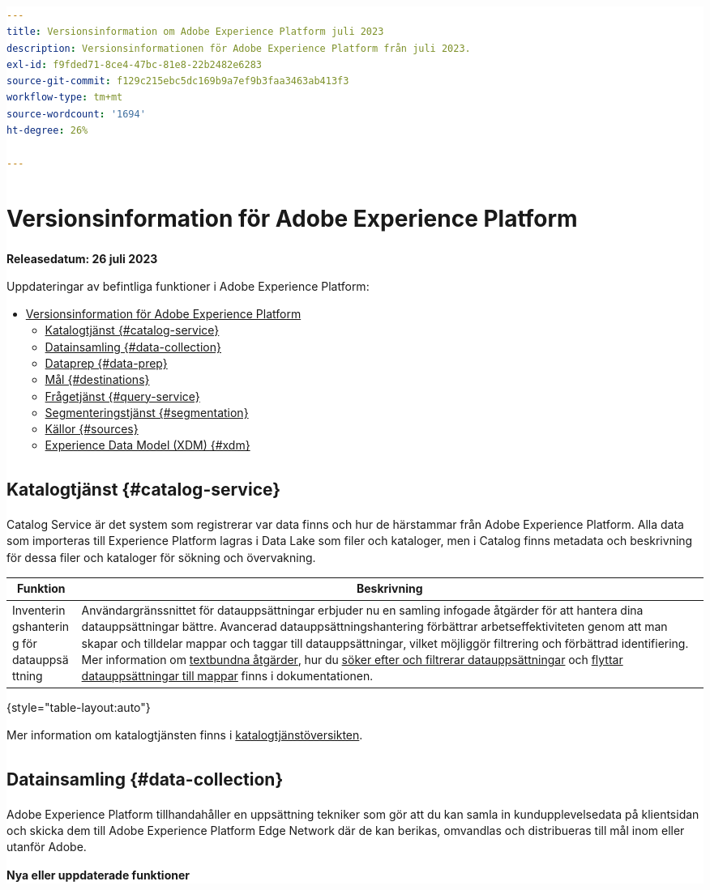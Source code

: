 ```yaml
---
title: Versionsinformation om Adobe Experience Platform juli 2023
description: Versionsinformationen för Adobe Experience Platform från juli 2023.
exl-id: f9fded71-8ce4-47bc-81e8-22b2482e6283
source-git-commit: f129c215ebc5dc169b9a7ef9b3faa3463ab413f3
workflow-type: tm+mt
source-wordcount: '1694'
ht-degree: 26%

---
```


# Versionsinformation för Adobe Experience Platform

**Releasedatum: 26 juli 2023**

Uppdateringar av befintliga funktioner i Adobe Experience Platform:

- [Versionsinformation för Adobe Experience Platform](#adobe-experience-platform-release-notes)
   - [Katalogtjänst {#catalog-service}](#catalog-service-catalog-service)
   - [Datainsamling {#data-collection}](#data-collection-data-collection)
   - [Dataprep {#data-prep}](#data-prep-data-prep)
   - [Mål {#destinations}](#destinations-destinations)
   - [Frågetjänst {#query-service}](#query-service-query-service)
   - [Segmenteringstjänst {#segmentation}](#segmentation-service-segmentation)
   - [Källor {#sources}](#sources-sources)
   - [Experience Data Model (XDM) {#xdm}](#experience-data-model-xdm-xdm)

## Katalogtjänst {#catalog-service}

Catalog Service är det system som registrerar var data finns och hur de härstammar från Adobe Experience Platform. Alla data som importeras till Experience Platform lagras i Data Lake som filer och kataloger, men i Catalog finns metadata och beskrivning för dessa filer och kataloger för sökning och övervakning.

| Funktion | Beskrivning |
| --- | --- |
| Inventeringshantering för datauppsättning | Användargränssnittet för datauppsättningar erbjuder nu en samling infogade åtgärder för att hantera dina datauppsättningar bättre. Avancerad datauppsättningshantering förbättrar arbetseffektiviteten genom att man skapar och tilldelar mappar och taggar till datauppsättningar, vilket möjliggör filtrering och förbättrad identifiering. Mer information om [textbundna åtgärder](../../catalog/datasets/user-guide.md#inline-actions), hur du [söker efter och filtrerar datauppsättningar](../../catalog/datasets/user-guide.md#search-and-filter) och [flyttar datauppsättningar till mappar](../../catalog/datasets/user-guide.md#move-to-folders) finns i dokumentationen. |

{style="table-layout:auto"}

Mer information om katalogtjänsten finns i [katalogtjänstöversikten](../../catalog/home.md).

## Datainsamling {#data-collection}

Adobe Experience Platform tillhandahåller en uppsättning tekniker som gör att du kan samla in kundupplevelsedata på klientsidan och skicka dem till Adobe Experience Platform Edge Network där de kan berikas, omvandlas och distribueras till mål inom eller utanför Adobe.

**Nya eller uppdaterade funktioner**
